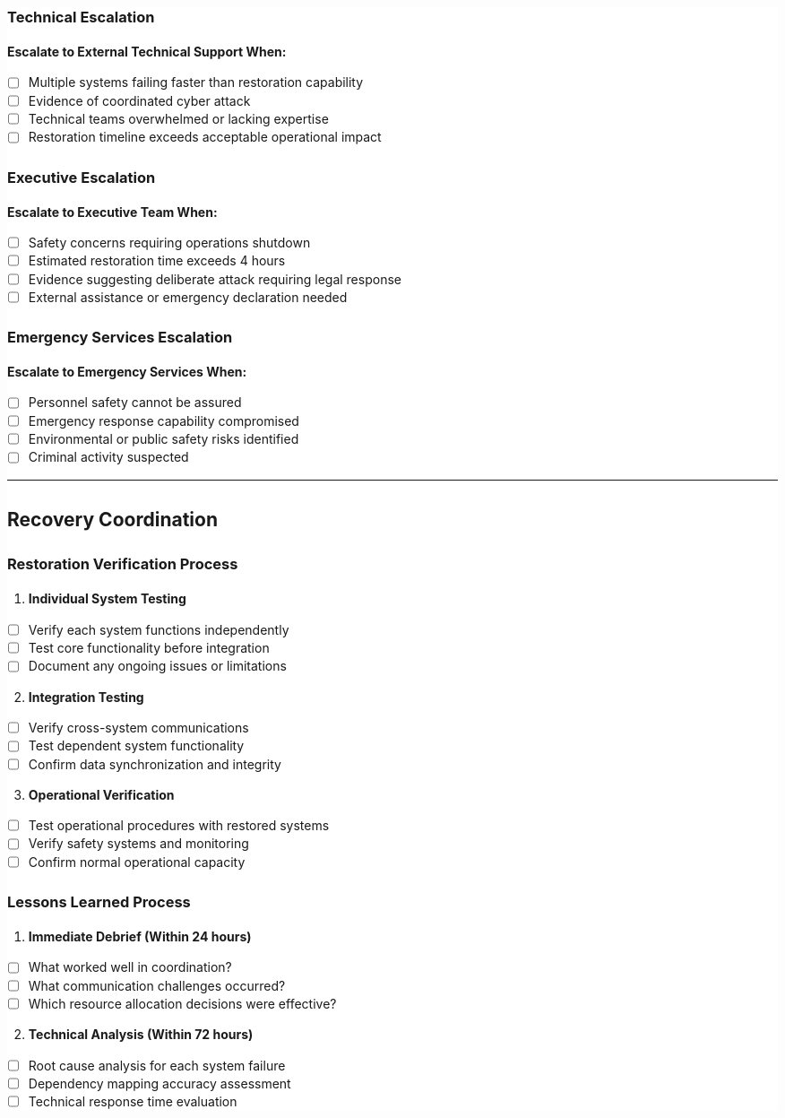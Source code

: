 ### Technical Escalation
**Escalate to External Technical Support When:**
- [ ] Multiple systems failing faster than restoration capability
- [ ] Evidence of coordinated cyber attack
- [ ] Technical teams overwhelmed or lacking expertise
- [ ] Restoration timeline exceeds acceptable operational impact

### Executive Escalation
**Escalate to Executive Team When:**
- [ ] Safety concerns requiring operations shutdown
- [ ] Estimated restoration time exceeds 4 hours
- [ ] Evidence suggesting deliberate attack requiring legal response
- [ ] External assistance or emergency declaration needed

### Emergency Services Escalation
**Escalate to Emergency Services When:**
- [ ] Personnel safety cannot be assured
- [ ] Emergency response capability compromised
- [ ] Environmental or public safety risks identified
- [ ] Criminal activity suspected

---

## Recovery Coordination

### Restoration Verification Process
1. **Individual System Testing**
 - [ ] Verify each system functions independently
 - [ ] Test core functionality before integration
 - [ ] Document any ongoing issues or limitations

2. **Integration Testing**
 - [ ] Verify cross-system communications
 - [ ] Test dependent system functionality
 - [ ] Confirm data synchronization and integrity

3. **Operational Verification**
 - [ ] Test operational procedures with restored systems
 - [ ] Verify safety systems and monitoring
 - [ ] Confirm normal operational capacity

### Lessons Learned Process
1. **Immediate Debrief (Within 24 hours)**
 - [ ] What worked well in coordination?
 - [ ] What communication challenges occurred?
 - [ ] Which resource allocation decisions were effective?

2. **Technical Analysis (Within 72 hours)**
 - [ ] Root cause analysis for each system failure
 - [ ] Dependency mapping accuracy assessment
 - [ ] Technical response time evaluation
